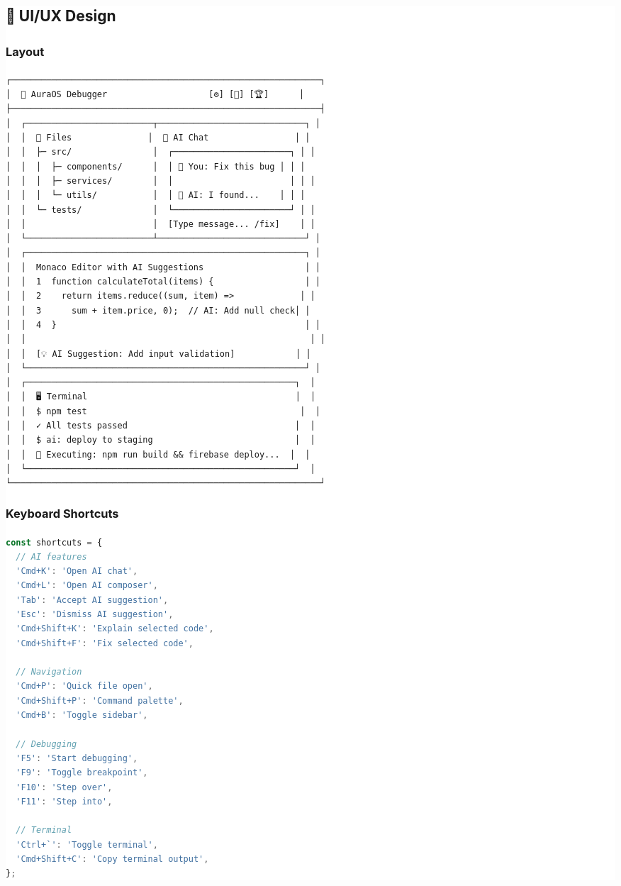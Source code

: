 
## 🎨 UI/UX Design

### Layout
```
┌─────────────────────────────────────────────────────────────┐
│  🐛 AuraOS Debugger                    [⚙️] [👤] [🏆]      │
├─────────────────────────────────────────────────────────────┤
│  ┌─────────────────────────┬─────────────────────────────┐ │
│  │  📁 Files               │  💬 AI Chat                 │ │
│  │  ├─ src/                │  ┌───────────────────────┐ │ │
│  │  │  ├─ components/      │  │ 💬 You: Fix this bug │ │ │
│  │  │  ├─ services/        │  │                       │ │ │
│  │  │  └─ utils/           │  │ 🤖 AI: I found...    │ │ │
│  │  └─ tests/              │  └───────────────────────┘ │ │
│  │                         │  [Type message... /fix]    │ │
│  └─────────────────────────┴─────────────────────────────┘ │
│  ┌───────────────────────────────────────────────────────┐ │
│  │  Monaco Editor with AI Suggestions                    │ │
│  │  1  function calculateTotal(items) {                  │ │
│  │  2    return items.reduce((sum, item) =>             │ │
│  │  3      sum + item.price, 0);  // AI: Add null check│ │
│  │  4  }                                                 │ │
│  │                                                        │ │
│  │  [💡 AI Suggestion: Add input validation]            │ │
│  └───────────────────────────────────────────────────────┘ │
│  ┌─────────────────────────────────────────────────────┐  │
│  │  🖥️ Terminal                                         │  │
│  │  $ npm test                                          │  │
│  │  ✓ All tests passed                                 │  │
│  │  $ ai: deploy to staging                            │  │
│  │  🤖 Executing: npm run build && firebase deploy...  │  │
│  └─────────────────────────────────────────────────────┘  │
└─────────────────────────────────────────────────────────────┘
```

### Keyboard Shortcuts
```typescript
const shortcuts = {
  // AI features
  'Cmd+K': 'Open AI chat',
  'Cmd+L': 'Open AI composer',
  'Tab': 'Accept AI suggestion',
  'Esc': 'Dismiss AI suggestion',
  'Cmd+Shift+K': 'Explain selected code',
  'Cmd+Shift+F': 'Fix selected code',
  
  // Navigation
  'Cmd+P': 'Quick file open',
  'Cmd+Shift+P': 'Command palette',
  'Cmd+B': 'Toggle sidebar',
  
  // Debugging
  'F5': 'Start debugging',
  'F9': 'Toggle breakpoint',
  'F10': 'Step over',
  'F11': 'Step into',
  
  // Terminal
  'Ctrl+`': 'Toggle terminal',
  'Cmd+Shift+C': 'Copy terminal output',
};
```
